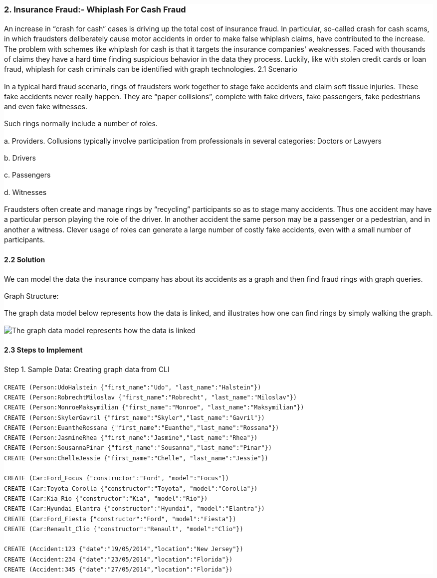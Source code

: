 
### 2. Insurance Fraud:- Whiplash For Cash Fraud

An increase in “crash for cash” cases is driving up the total cost of insurance fraud. In particular, so-called crash for cash scams, in which fraudsters deliberately cause motor accidents in order to make false whiplash claims, have contributed to the increase.
The problem with schemes like whiplash for cash is that it targets the insurance companies' weaknesses. Faced with thousands of claims they have a hard time finding suspicious behavior in the data they process. Luckily, like with stolen credit cards or loan fraud, whiplash for cash criminals can be identified with graph technologies.
2.1 Scenario

In a typical hard fraud scenario, rings of fraudsters work together to stage fake accidents and claim soft tissue injuries. These fake accidents never really happen. They are “paper collisions”, complete with fake drivers, fake passengers, fake pedestrians and even fake witnesses.

Such rings normally include a number of roles.

a. Providers. Collusions typically involve participation from professionals in several categories: Doctors or  Lawyers

b. Drivers

c. Passengers

d. Witnesses

Fraudsters often create and manage rings by “recycling” participants so as to stage many accidents. Thus one accident may have a particular person playing the role of the driver. In another accident the same person may be a passenger or a pedestrian, and in another a witness. Clever usage of roles can generate a large number of costly fake accidents, even with a small number of participants.


#### 2.2 Solution

We can model the data the insurance company has about its accidents as a graph and then find fraud rings with graph queries. 

Graph Structure: 

The graph data model below represents how the data is linked, and illustrates how one can find rings by simply walking the graph.

<img class="alignnone wp-image-7600" src="https://bangdb.com/wp-content/uploads/2022/04/word-image-4.png" alt="The graph data model represents how the data is linked" width="70%" />

#### 2.3 Steps to Implement 

Step 1. Sample Data: Creating graph data from CLI
```
CREATE (Person:UdoHalstein {"first_name":"Udo", "last_name":"Halstein"})
CREATE (Person:RobrechtMiloslav {"first_name":"Robrecht", "last_name":"Miloslav"})
CREATE (Person:MonroeMaksymilian {"first_name":"Monroe", "last_name":"Maksymilian"})
CREATE (Person:SkylerGavril {"first_name":"Skyler","last_name":"Gavril"})
CREATE (Person:EuantheRossana {"first_name":"Euanthe","last_name":"Rossana"})
CREATE (Person:JasmineRhea {"first_name":"Jasmine","last_name":"Rhea"})
CREATE (Person:SousannaPinar {"first_name":"Sousanna","last_name":"Pinar"})
CREATE (Person:ChelleJessie {"first_name":"Chelle", "last_name":"Jessie"})

CREATE (Car:Ford_Focus {"constructor":"Ford", "model":"Focus"})
CREATE (Car:Toyota_Corolla {"constructor":"Toyota", "model":"Corolla"})
CREATE (Car:Kia_Rio {"constructor":"Kia", "model":"Rio"})
CREATE (Car:Hyundai_Elantra {"constructor":"Hyundai", "model":"Elantra"})
CREATE (Car:Ford_Fiesta {"constructor":"Ford", "model":"Fiesta"})
CREATE (Car:Renault_Clio {"constructor":"Renault", "model":"Clio"})

CREATE (Accident:123 {"date":"19/05/2014","location":"New Jersey"})
CREATE (Accident:234 {"date":"23/05/2014","location":"Florida"})
CREATE (Accident:345 {"date":"27/05/2014","location":"Florida"})

```